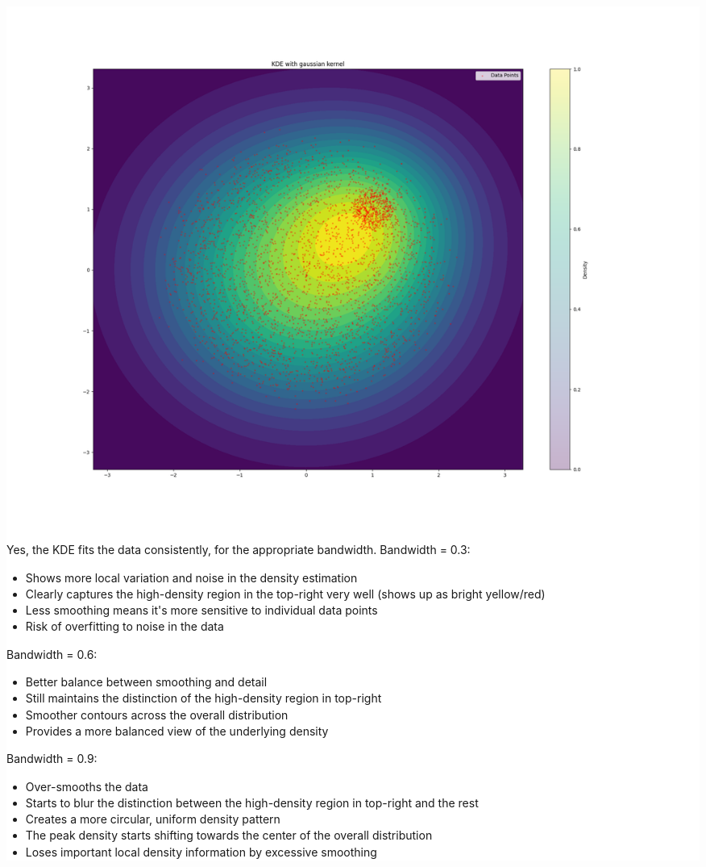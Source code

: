 ![Alt text](./figures/kde_gauss_0.9.png)

Yes, the KDE fits the data consistently, for the appropriate bandwidth.
Bandwidth = 0.3:
- Shows more local variation and noise in the density estimation
- Clearly captures the high-density region in the top-right very well (shows up as bright yellow/red)
- Less smoothing means it's more sensitive to individual data points
- Risk of overfitting to noise in the data

Bandwidth = 0.6:
- Better balance between smoothing and detail
- Still maintains the distinction of the high-density region in top-right
- Smoother contours across the overall distribution
- Provides a more balanced view of the underlying density

Bandwidth = 0.9:
- Over-smooths the data
- Starts to blur the distinction between the high-density region in top-right and the rest
- Creates a more circular, uniform density pattern
- The peak density starts shifting towards the center of the overall distribution
- Loses important local density information by excessive smoothing

